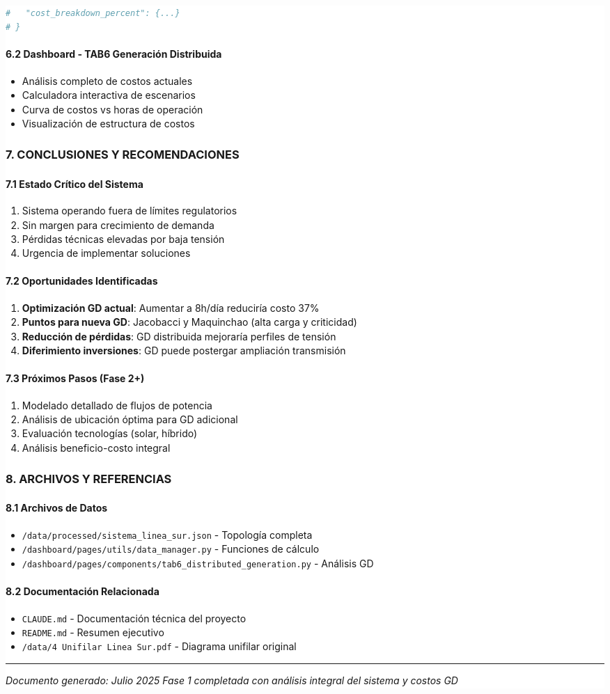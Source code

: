 ```python
#   "cost_breakdown_percent": {...}
# }
```

#### 6.2 Dashboard - TAB6 Generación Distribuida
- Análisis completo de costos actuales
- Calculadora interactiva de escenarios
- Curva de costos vs horas de operación
- Visualización de estructura de costos

### 7. CONCLUSIONES Y RECOMENDACIONES

#### 7.1 Estado Crítico del Sistema
1. Sistema operando fuera de límites regulatorios
2. Sin margen para crecimiento de demanda
3. Pérdidas técnicas elevadas por baja tensión
4. Urgencia de implementar soluciones

#### 7.2 Oportunidades Identificadas
1. **Optimización GD actual**: Aumentar a 8h/día reduciría costo 37%
2. **Puntos para nueva GD**: Jacobacci y Maquinchao (alta carga y criticidad)
3. **Reducción de pérdidas**: GD distribuida mejoraría perfiles de tensión
4. **Diferimiento inversiones**: GD puede postergar ampliación transmisión

#### 7.3 Próximos Pasos (Fase 2+)
1. Modelado detallado de flujos de potencia
2. Análisis de ubicación óptima para GD adicional
3. Evaluación tecnologías (solar, híbrido)
4. Análisis beneficio-costo integral

### 8. ARCHIVOS Y REFERENCIAS

#### 8.1 Archivos de Datos
- `/data/processed/sistema_linea_sur.json` - Topología completa
- `/dashboard/pages/utils/data_manager.py` - Funciones de cálculo
- `/dashboard/pages/components/tab6_distributed_generation.py` - Análisis GD

#### 8.2 Documentación Relacionada
- `CLAUDE.md` - Documentación técnica del proyecto
- `README.md` - Resumen ejecutivo
- `/data/4 Unifilar Linea Sur.pdf` - Diagrama unifilar original

---

*Documento generado: Julio 2025*
*Fase 1 completada con análisis integral del sistema y costos GD*